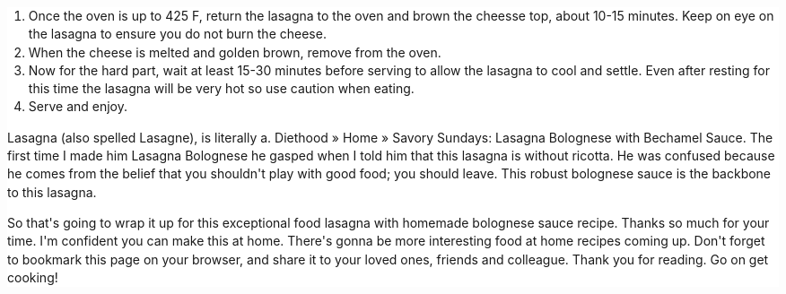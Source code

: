 1. Once the oven is up to 425 F, return the lasagna to the oven and brown the cheesse top, about 10-15 minutes. Keep on eye on the lasagna to ensure you do not burn the cheese.
1. When the cheese is melted and golden brown, remove from the oven.
1. Now for the hard part, wait at least 15-30 minutes before serving to allow the lasagna to cool and settle. Even after resting for this time the lasagna will be very hot so use caution when eating.
1. Serve and enjoy.


Lasagna (also spelled Lasagne), is literally a. Diethood » Home » Savory Sundays: Lasagna Bolognese with Bechamel Sauce. The first time I made him Lasagna Bolognese he gasped when I told him that this lasagna is without ricotta. He was confused because he comes from the belief that you shouldn&#39;t play with good food; you should leave. This robust bolognese sauce is the backbone to this lasagna. 

So that's going to wrap it up for this exceptional food lasagna with homemade bolognese sauce recipe. Thanks so much for your time. I'm confident you can make this at home. There's gonna be more interesting food at home recipes coming up. Don't forget to bookmark this page on your browser, and share it to your loved ones, friends and colleague. Thank you for reading. Go on get cooking!

